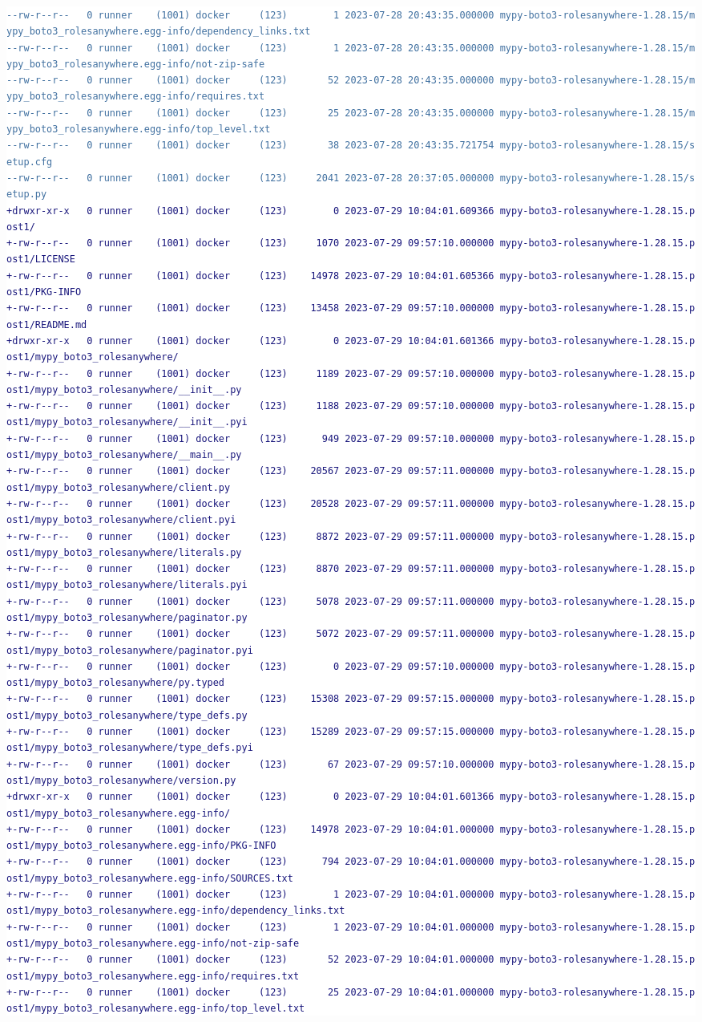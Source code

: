 ```diff
--rw-r--r--   0 runner    (1001) docker     (123)        1 2023-07-28 20:43:35.000000 mypy-boto3-rolesanywhere-1.28.15/mypy_boto3_rolesanywhere.egg-info/dependency_links.txt
--rw-r--r--   0 runner    (1001) docker     (123)        1 2023-07-28 20:43:35.000000 mypy-boto3-rolesanywhere-1.28.15/mypy_boto3_rolesanywhere.egg-info/not-zip-safe
--rw-r--r--   0 runner    (1001) docker     (123)       52 2023-07-28 20:43:35.000000 mypy-boto3-rolesanywhere-1.28.15/mypy_boto3_rolesanywhere.egg-info/requires.txt
--rw-r--r--   0 runner    (1001) docker     (123)       25 2023-07-28 20:43:35.000000 mypy-boto3-rolesanywhere-1.28.15/mypy_boto3_rolesanywhere.egg-info/top_level.txt
--rw-r--r--   0 runner    (1001) docker     (123)       38 2023-07-28 20:43:35.721754 mypy-boto3-rolesanywhere-1.28.15/setup.cfg
--rw-r--r--   0 runner    (1001) docker     (123)     2041 2023-07-28 20:37:05.000000 mypy-boto3-rolesanywhere-1.28.15/setup.py
+drwxr-xr-x   0 runner    (1001) docker     (123)        0 2023-07-29 10:04:01.609366 mypy-boto3-rolesanywhere-1.28.15.post1/
+-rw-r--r--   0 runner    (1001) docker     (123)     1070 2023-07-29 09:57:10.000000 mypy-boto3-rolesanywhere-1.28.15.post1/LICENSE
+-rw-r--r--   0 runner    (1001) docker     (123)    14978 2023-07-29 10:04:01.605366 mypy-boto3-rolesanywhere-1.28.15.post1/PKG-INFO
+-rw-r--r--   0 runner    (1001) docker     (123)    13458 2023-07-29 09:57:10.000000 mypy-boto3-rolesanywhere-1.28.15.post1/README.md
+drwxr-xr-x   0 runner    (1001) docker     (123)        0 2023-07-29 10:04:01.601366 mypy-boto3-rolesanywhere-1.28.15.post1/mypy_boto3_rolesanywhere/
+-rw-r--r--   0 runner    (1001) docker     (123)     1189 2023-07-29 09:57:10.000000 mypy-boto3-rolesanywhere-1.28.15.post1/mypy_boto3_rolesanywhere/__init__.py
+-rw-r--r--   0 runner    (1001) docker     (123)     1188 2023-07-29 09:57:10.000000 mypy-boto3-rolesanywhere-1.28.15.post1/mypy_boto3_rolesanywhere/__init__.pyi
+-rw-r--r--   0 runner    (1001) docker     (123)      949 2023-07-29 09:57:10.000000 mypy-boto3-rolesanywhere-1.28.15.post1/mypy_boto3_rolesanywhere/__main__.py
+-rw-r--r--   0 runner    (1001) docker     (123)    20567 2023-07-29 09:57:11.000000 mypy-boto3-rolesanywhere-1.28.15.post1/mypy_boto3_rolesanywhere/client.py
+-rw-r--r--   0 runner    (1001) docker     (123)    20528 2023-07-29 09:57:11.000000 mypy-boto3-rolesanywhere-1.28.15.post1/mypy_boto3_rolesanywhere/client.pyi
+-rw-r--r--   0 runner    (1001) docker     (123)     8872 2023-07-29 09:57:11.000000 mypy-boto3-rolesanywhere-1.28.15.post1/mypy_boto3_rolesanywhere/literals.py
+-rw-r--r--   0 runner    (1001) docker     (123)     8870 2023-07-29 09:57:11.000000 mypy-boto3-rolesanywhere-1.28.15.post1/mypy_boto3_rolesanywhere/literals.pyi
+-rw-r--r--   0 runner    (1001) docker     (123)     5078 2023-07-29 09:57:11.000000 mypy-boto3-rolesanywhere-1.28.15.post1/mypy_boto3_rolesanywhere/paginator.py
+-rw-r--r--   0 runner    (1001) docker     (123)     5072 2023-07-29 09:57:11.000000 mypy-boto3-rolesanywhere-1.28.15.post1/mypy_boto3_rolesanywhere/paginator.pyi
+-rw-r--r--   0 runner    (1001) docker     (123)        0 2023-07-29 09:57:10.000000 mypy-boto3-rolesanywhere-1.28.15.post1/mypy_boto3_rolesanywhere/py.typed
+-rw-r--r--   0 runner    (1001) docker     (123)    15308 2023-07-29 09:57:15.000000 mypy-boto3-rolesanywhere-1.28.15.post1/mypy_boto3_rolesanywhere/type_defs.py
+-rw-r--r--   0 runner    (1001) docker     (123)    15289 2023-07-29 09:57:15.000000 mypy-boto3-rolesanywhere-1.28.15.post1/mypy_boto3_rolesanywhere/type_defs.pyi
+-rw-r--r--   0 runner    (1001) docker     (123)       67 2023-07-29 09:57:10.000000 mypy-boto3-rolesanywhere-1.28.15.post1/mypy_boto3_rolesanywhere/version.py
+drwxr-xr-x   0 runner    (1001) docker     (123)        0 2023-07-29 10:04:01.601366 mypy-boto3-rolesanywhere-1.28.15.post1/mypy_boto3_rolesanywhere.egg-info/
+-rw-r--r--   0 runner    (1001) docker     (123)    14978 2023-07-29 10:04:01.000000 mypy-boto3-rolesanywhere-1.28.15.post1/mypy_boto3_rolesanywhere.egg-info/PKG-INFO
+-rw-r--r--   0 runner    (1001) docker     (123)      794 2023-07-29 10:04:01.000000 mypy-boto3-rolesanywhere-1.28.15.post1/mypy_boto3_rolesanywhere.egg-info/SOURCES.txt
+-rw-r--r--   0 runner    (1001) docker     (123)        1 2023-07-29 10:04:01.000000 mypy-boto3-rolesanywhere-1.28.15.post1/mypy_boto3_rolesanywhere.egg-info/dependency_links.txt
+-rw-r--r--   0 runner    (1001) docker     (123)        1 2023-07-29 10:04:01.000000 mypy-boto3-rolesanywhere-1.28.15.post1/mypy_boto3_rolesanywhere.egg-info/not-zip-safe
+-rw-r--r--   0 runner    (1001) docker     (123)       52 2023-07-29 10:04:01.000000 mypy-boto3-rolesanywhere-1.28.15.post1/mypy_boto3_rolesanywhere.egg-info/requires.txt
+-rw-r--r--   0 runner    (1001) docker     (123)       25 2023-07-29 10:04:01.000000 mypy-boto3-rolesanywhere-1.28.15.post1/mypy_boto3_rolesanywhere.egg-info/top_level.txt
```